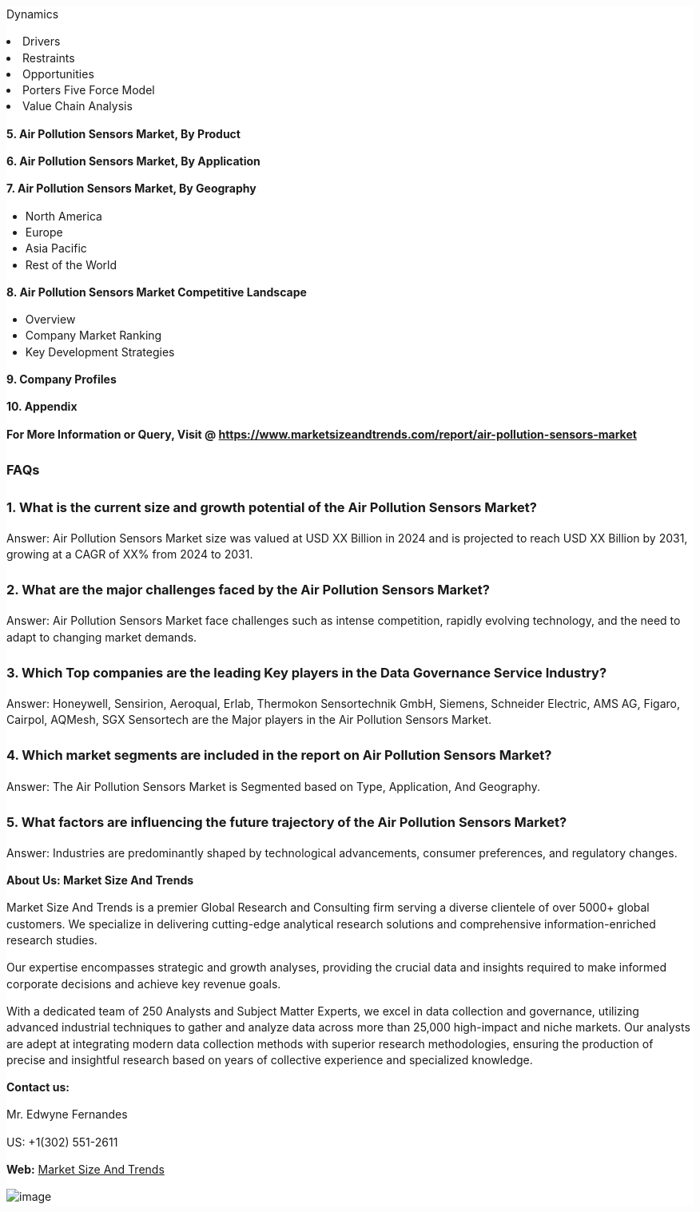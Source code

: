 Dynamics</span></li><li><span class="">Drivers</span></li><li><span class="">Restraints</span></li><li><span class="">Opportunities</span></li><li><span class="">Porters Five Force Model</span></li><li><span class="">Value Chain Analysis</span></li></ul></div><div class="" data-test-id=""><p><strong><span class="">5. Air Pollution Sensors Market, By Product</span></strong></p></div><div class="" data-test-id=""><p><strong><span class="">6. Air Pollution Sensors Market, By Application</span></strong></p></div><div class="" data-test-id=""><p><strong><span class="">7. Air Pollution Sensors Market, By Geography</span></strong></p></div><div class="" data-test-id=""><ul><li><span class="">North America</span></li><li><span class="">Europe</span></li><li><span class="">Asia Pacific</span></li><li><span class="">Rest of the World</span></li></ul></div><div class="" data-test-id=""><p><strong><span class="">8. Air Pollution Sensors Market Competitive Landscape</span></strong></p></div><div class="" data-test-id=""><ul><li><span class="">Overview</span></li><li><span class="">Company Market Ranking</span></li><li><span class="">Key Development Strategies</span></li></ul></div><div class="" data-test-id=""><p><strong><span class="">9. Company Profiles</span></strong></p></div><div class="" data-test-id=""><p><strong><span class="">10. Appendix</span></strong></p></div><div class="" data-test-id=""><p><strong><span class="">For More Information or Query, Visit @ <a href="https://www.marketsizeandtrends.com/report/air-pollution-sensors-market" target="_blank">https://www.marketsizeandtrends.com/report/air-pollution-sensors-market</a></span></strong></p></div><div class="" data-test-id=""><div class="article-main__content" data-test-id="publishing-text-block"><h3><strong><span class="">FAQs</span></strong></h3></div><div class="article-main__content" data-test-id="publishing-text-block"><h3><span class="">1. What is the current size and growth potential of the Air Pollution Sensors Market?</span></h3></div><div class="article-main__content" data-test-id="publishing-text-block"><p><span class="font-[700]">Answer</span><span class="">: Air Pollution Sensors Market size was valued at USD XX Billion in 2024 and is projected to reach USD XX Billion by 2031, growing at a CAGR of XX% from 2024 to 2031.</span></p></div><div class="article-main__content" data-test-id="publishing-text-block"><h3><span class="">2. What are the major challenges faced by the Air Pollution Sensors Market?</span></h3></div><div class="article-main__content" data-test-id="publishing-text-block"><p><span class="font-[700]">Answer</span><span class="">: Air Pollution Sensors Market face challenges such as intense competition, rapidly evolving technology, and the need to adapt to changing market demands.</span></p></div><div class="article-main__content" data-test-id="publishing-text-block"><h3><span class="">3. Which Top companies are the leading Key players in the Data Governance Service Industry?</span></h3></div><div class="article-main__content" data-test-id="publishing-text-block"><p><span class="font-[700]">Answer</span><span class="">: Honeywell, Sensirion, Aeroqual, Erlab, Thermokon Sensortechnik GmbH, Siemens, Schneider Electric, AMS AG, Figaro, Cairpol, AQMesh, SGX Sensortech are the Major players in the Air Pollution Sensors Market.</span></p></div><div class="article-main__content" data-test-id="publishing-text-block"><h3><span class="">4. Which market segments are included in the report on Air Pollution Sensors Market?</span></h3></div><div class="article-main__content" data-test-id="publishing-text-block"><p><span class="font-[700]">Answer</span><span class="">: The Air Pollution Sensors Market is Segmented based on Type, Application, And Geography.</span></p></div><div class="article-main__content" data-test-id="publishing-text-block"><h3><span class="">5. What factors are influencing the future trajectory of the Air Pollution Sensors Market?</span></h3></div><div class="article-main__content" data-test-id="publishing-text-block"><p><span class="font-[700]">Answer:</span><span class="">&nbsp;Industries are predominantly shaped by technological advancements, consumer preferences, and regulatory changes.</span></p></div><p><strong><span class="">About Us: Market Size And Trends</span></strong></p></div><div class="" data-test-id=""><p><span class="">Market Size And Trends is a premier Global Research and Consulting firm serving a diverse clientele of over 5000+ global customers. We specialize in delivering cutting-edge analytical research solutions and comprehensive information-enriched research studies.</span></p></div><div class="" data-test-id=""><p><span class="">Our expertise encompasses strategic and growth analyses, providing the crucial data and insights required to make informed corporate decisions and achieve key revenue goals.</span></p></div><div class="" data-test-id=""><p><span class="">With a dedicated team of 250 Analysts and Subject Matter Experts, we excel in data collection and governance, utilizing advanced industrial techniques to gather and analyze data across more than 25,000 high-impact and niche markets. Our analysts are adept at integrating modern data collection methods with superior research methodologies, ensuring the production of precise and insightful research based on years of collective experience and specialized knowledge.</span></p></div><div class="" data-test-id=""><p><strong><span class="">Contact us:</span></strong></p></div><div class="" data-test-id=""><p><span class="">Mr. Edwyne Fernandes</span></p></div><div class="" data-test-id=""><p><span class="">US: +1(302) 551-2611<br /></span></p><p><span class=""><strong>Web:</strong> <a href="https://www.marketsizeandtrends.com/" target="_blank">Market Size And Trends</a></span></p></div>
![image](https://github.com/user-attachments/assets/ec17e087-d760-4502-bf3c-96e278aeb816)
